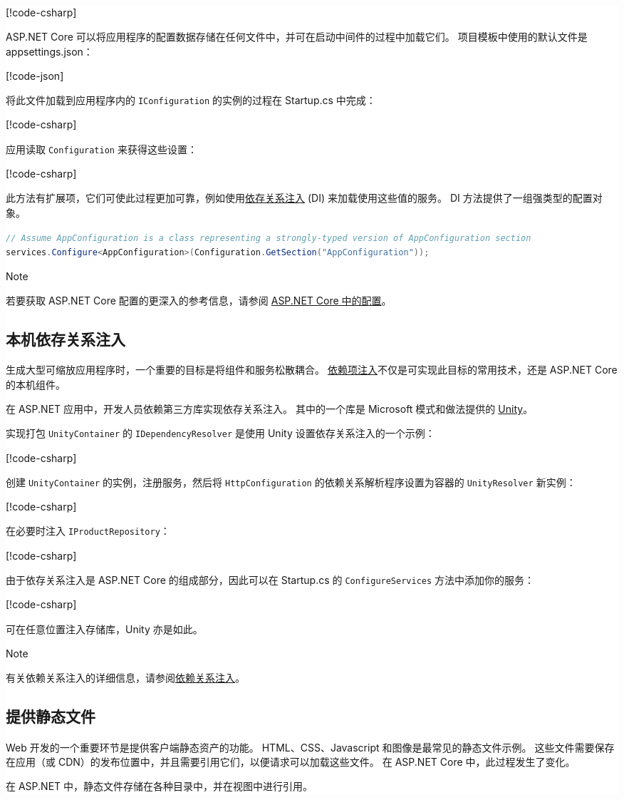 [!code-csharp[](samples/read-webconfig.cs)]

ASP.NET Core 可以将应用程序的配置数据存储在任何文件中，并可在启动中间件的过程中加载它们。 项目模板中使用的默认文件是 appsettings.json：

[!code-json[](samples/appsettings-sample.json)]

将此文件加载到应用程序内的 `IConfiguration` 的实例的过程在 Startup.cs 中完成：

[!code-csharp[](samples/startup-builder.cs)]

应用读取 `Configuration` 来获得这些设置：

[!code-csharp[](samples/read-appsettings.cs)]

此方法有扩展项，它们可使此过程更加可靠，例如使用[依存关系注入](xref:fundamentals/dependency-injection) (DI) 来加载使用这些值的服务。 DI 方法提供了一组强类型的配置对象。

```csharp
// Assume AppConfiguration is a class representing a strongly-typed version of AppConfiguration section
services.Configure<AppConfiguration>(Configuration.GetSection("AppConfiguration"));
```

> [!NOTE]
> 若要获取 ASP.NET Core 配置的更深入的参考信息，请参阅 [ASP.NET Core 中的配置](xref:fundamentals/configuration/index)。

## <a name="native-dependency-injection"></a>本机依存关系注入

生成大型可缩放应用程序时，一个重要的目标是将组件和服务松散耦合。 [依赖项注入](xref:fundamentals/dependency-injection)不仅是可实现此目标的常用技术，还是 ASP.NET Core 的本机组件。

在 ASP.NET 应用中，开发人员依赖第三方库实现依存关系注入。 其中的一个库是 Microsoft 模式和做法提供的 [Unity](https://github.com/unitycontainer/unity)。

实现打包 `UnityContainer` 的 `IDependencyResolver` 是使用 Unity 设置依存关系注入的一个示例：

[!code-csharp[](samples/sample8.cs)]

创建 `UnityContainer` 的实例，注册服务，然后将 `HttpConfiguration` 的依赖关系解析程序设置为容器的 `UnityResolver` 新实例：

[!code-csharp[](samples/sample9.cs)]

在必要时注入 `IProductRepository`：

[!code-csharp[](samples/sample5.cs)]

由于依存关系注入是 ASP.NET Core 的组成部分，因此可以在 Startup.cs 的 `ConfigureServices` 方法中添加你的服务：

[!code-csharp[](samples/configure-services.cs)]

可在任意位置注入存储库，Unity 亦是如此。

> [!NOTE]
> 有关依赖关系注入的详细信息，请参阅[依赖关系注入](xref:fundamentals/dependency-injection)。

## <a name="serve-static-files"></a>提供静态文件

Web 开发的一个重要环节是提供客户端静态资产的功能。 HTML、CSS、Javascript 和图像是最常见的静态文件示例。 这些文件需要保存在应用（或 CDN）的发布位置中，并且需要引用它们，以便请求可以加载这些文件。 在 ASP.NET Core 中，此过程发生了变化。

在 ASP.NET 中，静态文件存储在各种目录中，并在视图中进行引用。
